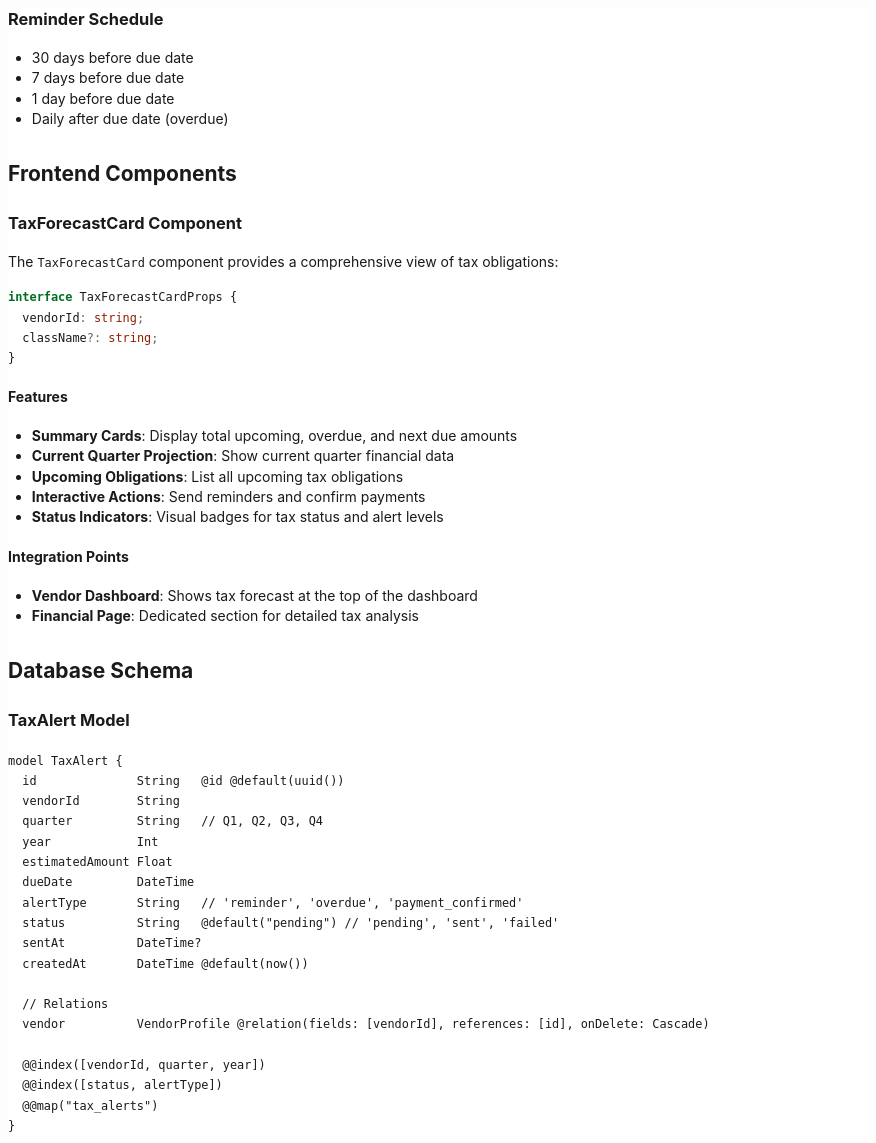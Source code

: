### Reminder Schedule
- 30 days before due date
- 7 days before due date
- 1 day before due date
- Daily after due date (overdue)

## Frontend Components

### TaxForecastCard Component

The `TaxForecastCard` component provides a comprehensive view of tax obligations:

```typescript
interface TaxForecastCardProps {
  vendorId: string;
  className?: string;
}
```

#### Features
- **Summary Cards**: Display total upcoming, overdue, and next due amounts
- **Current Quarter Projection**: Show current quarter financial data
- **Upcoming Obligations**: List all upcoming tax obligations
- **Interactive Actions**: Send reminders and confirm payments
- **Status Indicators**: Visual badges for tax status and alert levels

#### Integration Points
- **Vendor Dashboard**: Shows tax forecast at the top of the dashboard
- **Financial Page**: Dedicated section for detailed tax analysis

## Database Schema

### TaxAlert Model
```prisma
model TaxAlert {
  id              String   @id @default(uuid())
  vendorId        String
  quarter         String   // Q1, Q2, Q3, Q4
  year            Int
  estimatedAmount Float
  dueDate         DateTime
  alertType       String   // 'reminder', 'overdue', 'payment_confirmed'
  status          String   @default("pending") // 'pending', 'sent', 'failed'
  sentAt          DateTime?
  createdAt       DateTime @default(now())

  // Relations
  vendor          VendorProfile @relation(fields: [vendorId], references: [id], onDelete: Cascade)

  @@index([vendorId, quarter, year])
  @@index([status, alertType])
  @@map("tax_alerts")
}
```
